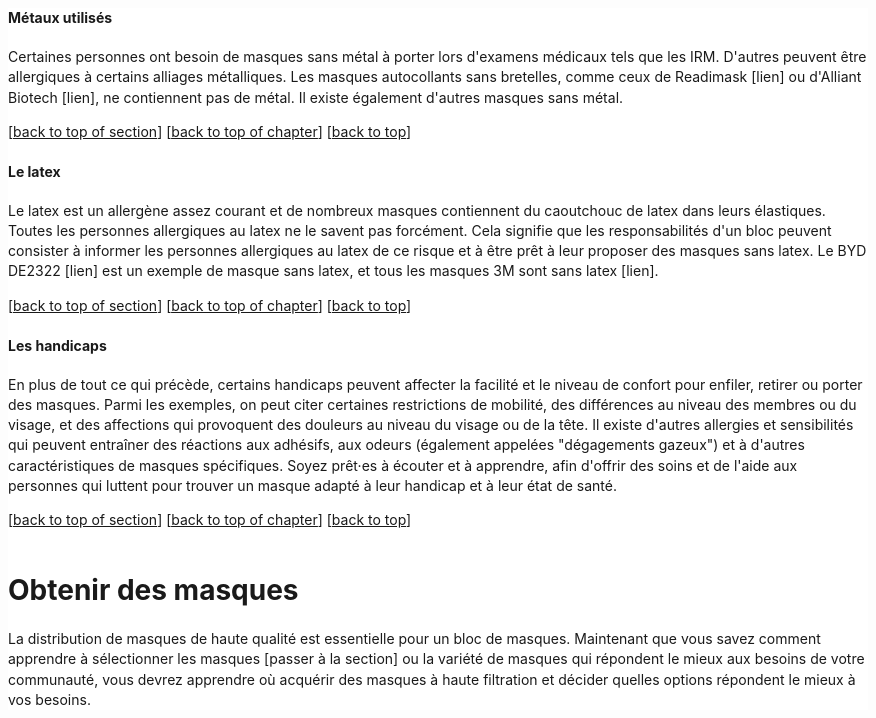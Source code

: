 #### Métaux utilisés

Certaines personnes ont besoin de masques sans métal à porter lors
d'examens médicaux tels que les IRM. D'autres peuvent être allergiques à
certains alliages métalliques. Les masques autocollants sans bretelles,
comme ceux de Readimask \[lien\] ou d'Alliant Biotech \[lien\], ne
contiennent pas de métal. Il existe également d'autres masques sans
métal.

\[[<u>back to top of
section</u>](#conseils-par-rapport-à-la-variété-des-masques)\]
\[[<u>back to top of chapter</u>](#par-où-commencer)\] \[[<u>back to
top</u>](#sommairetable-des-matières)\]

#### Le latex

Le latex est un allergène assez courant et de nombreux masques
contiennent du caoutchouc de latex dans leurs élastiques. Toutes les
personnes allergiques au latex ne le savent pas forcément. Cela signifie
que les responsabilités d'un bloc peuvent consister à informer les
personnes allergiques au latex de ce risque et à être prêt à leur
proposer des masques sans latex. Le BYD DE2322 \[lien\] est un exemple
de masque sans latex, et tous les masques 3M sont sans latex \[lien\].

\[[<u>back to top of
section</u>](#conseils-par-rapport-à-la-variété-des-masques)\]
\[[<u>back to top of chapter</u>](#par-où-commencer)\] \[[<u>back to
top</u>](#sommairetable-des-matières)\]

#### Les handicaps

En plus de tout ce qui précède, certains handicaps peuvent affecter la
facilité et le niveau de confort pour enfiler, retirer ou porter des
masques. Parmi les exemples, on peut citer certaines restrictions de
mobilité, des différences au niveau des membres ou du visage, et des
affections qui provoquent des douleurs au niveau du visage ou de la
tête. Il existe d'autres allergies et sensibilités qui peuvent entraîner
des réactions aux adhésifs, aux odeurs (également appelées "dégagements
gazeux") et à d'autres caractéristiques de masques spécifiques. Soyez
prêt·es à écouter et à apprendre, afin d'offrir des soins et de l'aide
aux personnes qui luttent pour trouver un masque adapté à leur handicap
et à leur état de santé.

\[[<u>back to top of
section</u>](#conseils-par-rapport-à-la-variété-des-masques)\]
\[[<u>back to top of chapter</u>](#par-où-commencer)\] \[[<u>back to
top</u>](#sommairetable-des-matières)\]

# Obtenir des masques 

La distribution de masques de haute qualité est essentielle pour un bloc
de masques. Maintenant que vous savez comment apprendre à sélectionner
les masques \[passer à la section\] ou la variété de masques qui
répondent le mieux aux besoins de votre communauté, vous devrez
apprendre où acquérir des masques à haute filtration et décider quelles
options répondent le mieux à vos besoins.
